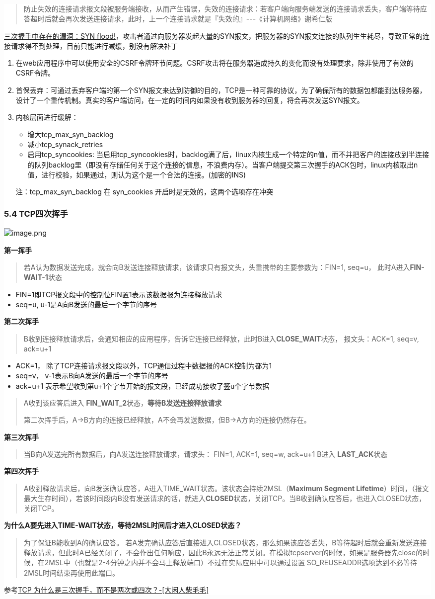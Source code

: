 > 防止失效的连接请求报文段被服务端接收，从而产生错误，失效的连接请求：若客户端向服务端发送的连接请求丢失，客户端等待应答超时后就会再次发送连接请求，此时，上一个连接请求就是『失效的』---《计算机网络》谢希仁版

[三次握手中存在的漏洞：SYN flood!](https://www.cnblogs.com/sunsky303/p/11811097.html)，攻击者通过向服务器发起大量的SYN报文，把服务器的SYN报文连接的队列生生耗尽，导致正常的连接请求得不到处理，目前只能进行减缓，别没有解决补丁

1. 在web应用程序中可以使用安全的CSRF令牌环节问题。CSRF攻击将在服务器造成持久的变化而没有处理要求，除非使用了有效的CSRF令牌。

2. 首保丢弃：可通过丢弃客户端的第一个SYN报文来达到防御的目的，TCP是一种可靠的协议，为了确保所有的数据包都能到达服务器，设计了一个重传机制。真实的客户端访问，在一定的时间内如果没有收到服务器的回复，将会再次发送SYN报文。

3. 内核层面进行缓解：

   - 增大tcp_max_syn_backlog
   - 减小tcp_synack_retries
   - 启用tcp_syncookies: 当启用tcp_syncookies时，backlog满了后，linux内核生成一个特定的n值，而不并把客户的连接放到半连接的队列backlog里（即没有存储任何关于这个连接的信息，不浪费内存）。当客户端提交第三次握手的ACK包时，linux内核取出n值，进行校验，如果通过，则认为这个是一个合法的连接。(加密的INS)

   注：tcp_max_syn_backlog 在 syn_cookies 开启时是无效的，这两个选项存在冲突

### 5.4 TCP四次挥手

![image.png](https://i.loli.net/2020/06/01/gtPdUhy68qVxGQz.png)

**第一挥手**

> 若A认为数据发送完成，就会向B发送连接释放请求，该请求只有报文头，头重携带的主要参数为：FIN=1, seq=u， 此时A进入**FIN-WAIT-1**状态

- FIN=1即TCP报文段中的控制位FIN置1表示该数据报为连接释放请求
- seq=u, u-1是A向B发送的最后一个字节的序号

**第二次挥手**

> B收到连接释放请求后，会通知相应的应用程序，告诉它连接已经释放，此时B进入**CLOSE_WAIT**状态， 报文头：ACK=1, seq=v, ack=u+1

- ACK=1， 除了TCP连接请求报文段以外，TCP通信过程中数据报的ACK控制为都为1
- seq=v， v-1表示B向A发送的最后一个字节的序号
- ack=u+1 表示希望收到第u+1个字节开始的报文段，已经成功接收了签u个字节数据

> A收到该应答后进入 **FIN_WAIT_2**状态，**等待B发送连接释放请求**
>
> 第二次挥手后，A->B方向的连接已经释放，A不会再发送数据，但B->A方向的连接仍然存在。

**第三次挥手**

> 当B向A发送完所有数据后，向A发送连接释放请求，请求头： FIN=1, ACK=1, seq=w, ack=u+1 B进入 **LAST_ACK**状态

**第四次挥手**

> A收到释放请求后，向B发送确认应答，A进入TIME_WAIT状态。该状态会持续2MSL（**Maximum Segment Lifetime**）时间，（报文最大生存时间），若该时间段内B没有发送请求的话，就进入**CLOSED**状态，关闭TCP。当B收到确认应答后，也进入CLOSED状态， 关闭TCP。

**为什么A要先进入TIME-WAIT状态，等待2MSL时间后才进入CLOSED状态？**

> 为了保证B能收到A的确认应答。
> 若A发完确认应答后直接进入CLOSED状态，那么如果该应答丢失，B等待超时后就会重新发送连接释放请求，但此时A已经关闭了，不会作出任何响应，因此B永远无法正常关闭。在模拟tcpserver的时候，如果是服务器先close的时候，在2MSL中（也就是2-4分钟之内并不会马上释放端口）不过在实际应用中可以通过设置 SO_REUSEADDR选项达到不必等待2MSL时间结束再使用此端口。

参考[TCP 为什么是三次握手，而不是两次或四次？-[大闲人柴毛毛]](https://www.zhihu.com/question/24853633)
